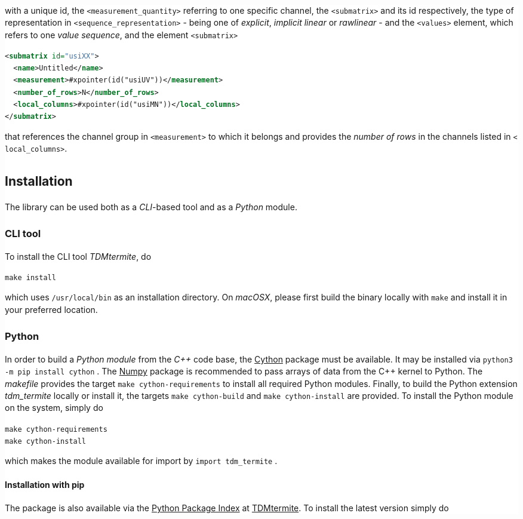 with a unique id, the `<measurement_quantity>` referring to one specific channel,
the `<submatrix>` and its id respectively, the type of representation in
`<sequence_representation>` - being one of _explicit_, _implicit linear_ or
_rawlinear_ - and the `<values>` element, which refers to one _value sequence_,
and the element `<submatrix>`

```xml
<submatrix id="usiXX">
  <name>Untitled</name>
  <measurement>#xpointer(id("usiUV"))</measurement>
  <number_of_rows>N</number_of_rows>
  <local_columns>#xpointer(id("usiMN"))</local_columns>
</submatrix>
```

that references the channel group in `<measurement>` to which it belongs and provides
the _number of rows_ in the channels listed in `<local_columns>`.

## Installation

The library can be used both as a _CLI_-based tool and as a _Python_ module.

### CLI tool

To install the CLI tool _TDMtermite_, do

```Shell
make install
```

which uses `/usr/local/bin` as an installation directory. On _macOSX_, please first
build the binary locally with `make` and install it in your preferred location.

### Python

In order to build a _Python module_ from the _C++_ code base, the
[Cython](https://cython.readthedocs.io/en/latest/index.html) package must be
available. It may be installed via `python3 -m pip install cython` .
The [Numpy](https://numpy.org) package is recommended
to pass arrays of data from the C++ kernel to Python. The _makefile_ provides
the target `make cython-requirements` to install all required Python modules.
Finally, to build the Python extension _tdm_termite_ locally or install
it, the targets `make cython-build` and `make cython-install` are provided.
To install the Python module on the system, simply do

```Shell
make cython-requirements
make cython-install
```

which makes the module available for import by `import tdm_termite` .

#### Installation with pip

The package is also available via the [Python Package Index](https://pypi.org) at
[TDMtermite](https://pypi.org/project/TDMtermite/). To install the latest version simply do
